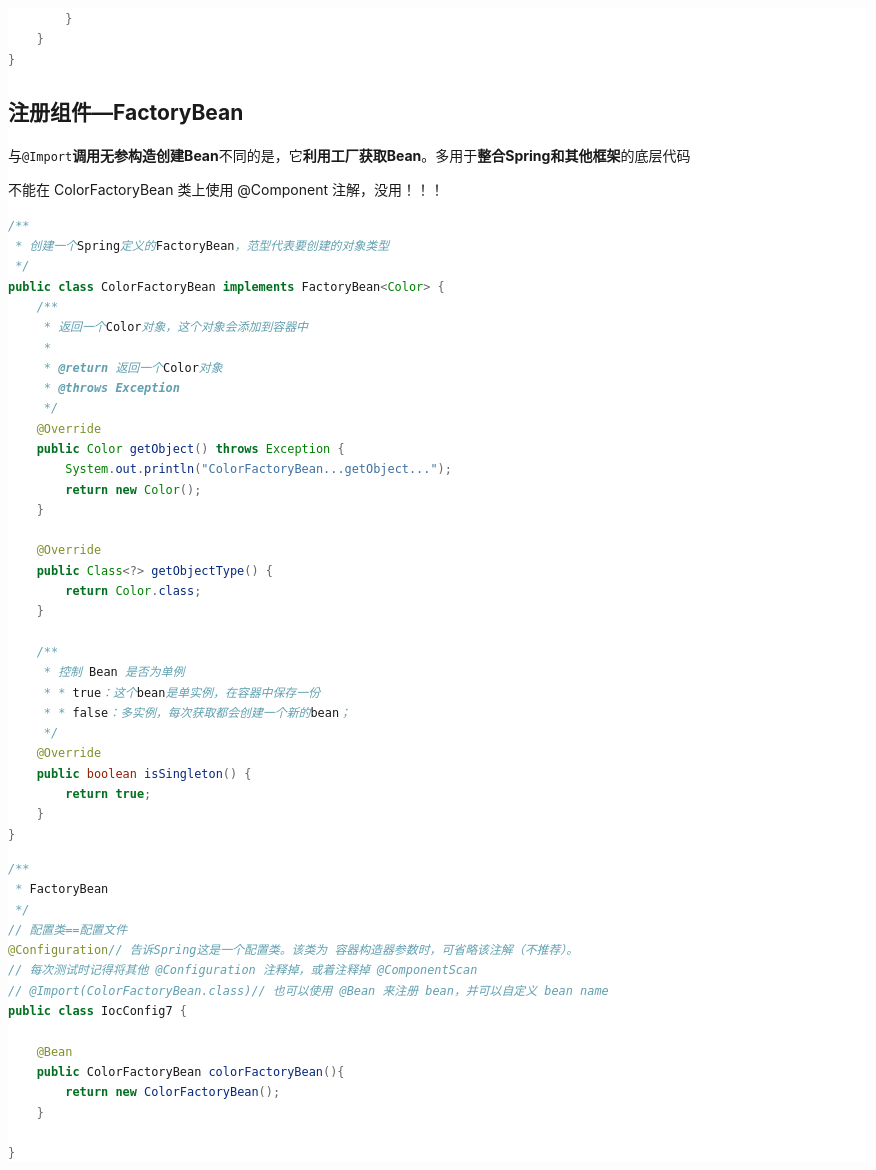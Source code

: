 ```java
        }
    }
}
```



## 注册组件—FactoryBean

与`@Import`**调用无参构造创建Bean**不同的是，它**利用工厂获取Bean**。多用于**整合Spring和其他框架**的底层代码

不能在 ColorFactoryBean 类上使用 @Component 注解，没用！！！

```java
/**
 * 创建一个Spring定义的FactoryBean，范型代表要创建的对象类型
 */
public class ColorFactoryBean implements FactoryBean<Color> {
    /**
     * 返回一个Color对象，这个对象会添加到容器中
     *
     * @return 返回一个Color对象
     * @throws Exception
     */
    @Override
    public Color getObject() throws Exception {
        System.out.println("ColorFactoryBean...getObject...");
        return new Color();
    }

    @Override
    public Class<?> getObjectType() {
        return Color.class;
    }

    /**
     * 控制 Bean 是否为单例
     * * true：这个bean是单实例，在容器中保存一份
     * * false：多实例，每次获取都会创建一个新的bean；
     */
    @Override
    public boolean isSingleton() {
        return true;
    }
}
```

```java
/**
 * FactoryBean
 */
// 配置类==配置文件
@Configuration// 告诉Spring这是一个配置类。该类为 容器构造器参数时，可省略该注解（不推荐）。
// 每次测试时记得将其他 @Configuration 注释掉，或着注释掉 @ComponentScan
// @Import(ColorFactoryBean.class)// 也可以使用 @Bean 来注册 bean，并可以自定义 bean name
public class IocConfig7 {

    @Bean
    public ColorFactoryBean colorFactoryBean(){
        return new ColorFactoryBean();
    }

}
```

